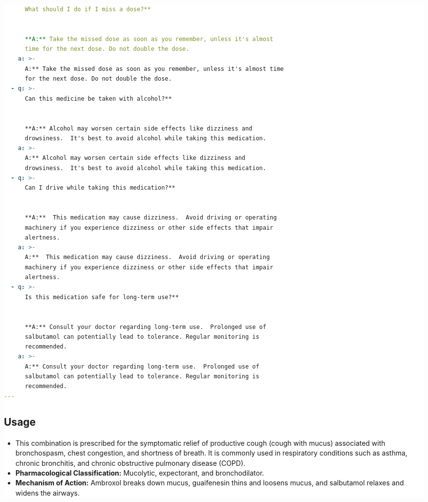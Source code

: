 ```yaml
      What should I do if I miss a dose?**


      **A:** Take the missed dose as soon as you remember, unless it's almost
      time for the next dose. Do not double the dose.
    a: >-
      A:** Take the missed dose as soon as you remember, unless it's almost time
      for the next dose. Do not double the dose.
  - q: >-
      Can this medicine be taken with alcohol?**


      **A:** Alcohol may worsen certain side effects like dizziness and
      drowsiness.  It's best to avoid alcohol while taking this medication.
    a: >-
      A:** Alcohol may worsen certain side effects like dizziness and
      drowsiness.  It's best to avoid alcohol while taking this medication.
  - q: >-
      Can I drive while taking this medication?**


      **A:**  This medication may cause dizziness.  Avoid driving or operating
      machinery if you experience dizziness or other side effects that impair
      alertness.
    a: >-
      A:**  This medication may cause dizziness.  Avoid driving or operating
      machinery if you experience dizziness or other side effects that impair
      alertness.
  - q: >-
      Is this medication safe for long-term use?**


      **A:** Consult your doctor regarding long-term use.  Prolonged use of
      salbutamol can potentially lead to tolerance. Regular monitoring is
      recommended.
    a: >-
      A:** Consult your doctor regarding long-term use.  Prolonged use of
      salbutamol can potentially lead to tolerance. Regular monitoring is
      recommended.
---
```

## **Usage**

- This combination is prescribed for the symptomatic relief of productive cough (cough with mucus) associated with bronchospasm, chest congestion, and shortness of breath.  It is commonly used in respiratory conditions such as asthma, chronic bronchitis, and chronic obstructive pulmonary disease (COPD).
- **Pharmacological Classification:** Mucolytic, expectorant, and bronchodilator.
- **Mechanism of Action:** Ambroxol breaks down mucus, guaifenesin thins and loosens mucus, and salbutamol relaxes and widens the airways.
